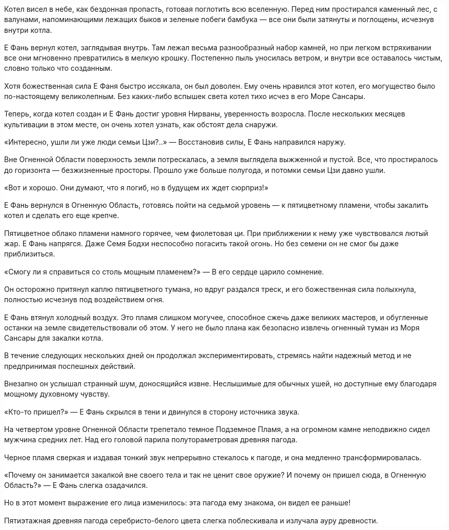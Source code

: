 Котел висел в небе, как бездонная пропасть, готовая поглотить всю вселенную. Перед ним простирался каменный лес, с валунами, напоминающими лежащих быков и зеленые побеги бамбука — все они были затянуты и поглощены, исчезнув внутри котла.

Е Фань вернул котел, заглядывая внутрь. Там лежал весьма разнообразный набор камней, но при легком встряхивании все они мгновенно превратились в мелкую крошку. Постепенно пыль уносилась ветром, и внутри все оставалось чистым, словно только что созданным.

Хотя божественная сила Е Фаня быстро иссякала, он был доволен. Ему очень нравился этот котел, его могущество было по-настоящему великолепным. Без каких-либо вспышек света котел тихо исчез в его Море Сансары.

Теперь, когда котел создан и Е Фань достиг уровня Нирваны, уверенность возросла. После нескольких месяцев культивации в этом месте, он очень хотел узнать, как обстоят дела снаружи.

«Интересно, ушли ли уже люди семьи Цзи?..» — Восстановив силы, Е Фань направился наружу.

Вне Огненной Области поверхность земли потрескалась, а земля выглядела выжженной и пустой. Все, что простиралось до горизонта — безжизненные просторы. Прошло уже больше полугода, и потомки семьи Цзи давно ушли.

«Вот и хорошо. Они думают, что я погиб, но в будущем их ждет сюрприз!»

Е Фань вернулся в Огненную Область, готовясь пойти на седьмой уровень — к пятицветному пламени, чтобы закалить котел и сделать его еще крепче.

Пятицветное облако пламени намного горячее, чем фиолетовая ци. При приближении к нему уже чувствовался лютый жар. Е Фань напрягся. Даже Семя Бодхи неспособно погасить такой огонь. Но без семени он не смог бы даже приблизиться.

«Смогу ли я справиться со столь мощным пламенем?» — В его сердце царило сомнение.

Он осторожно притянул каплю пятицветного тумана, но вдруг раздался треск, и его божественная сила полыхнула, полностью исчезнув под воздействием огня.

Е Фань втянул холодный воздух. Это пламя слишком могучее, способное сжечь даже великих мастеров, и обугленные останки на земле свидетельствовали об этом. У него не было плана как безопасно извлечь огненный туман из Моря Сансары для закалки котла.

В течение следующих нескольких дней он продолжал экспериментировать, стремясь найти надежный метод и не предпринимая поспешных действий.

Внезапно он услышал странный шум, доносящийся извне. Неслышимые для обычных ушей, но доступные ему благодаря мощному духовному чувству.

«Кто-то пришел?» — Е Фань скрылся в тени и двинулся в сторону источника звука.

На четвертом уровне Огненной Области трепетало темное Подземное Пламя, а на огромном камне неподвижно сидел мужчина средних лет. Над его головой парила полутораметровая древняя пагода.

Черное пламя сверкая и издавая тонкий звук непрерывно стекалось к пагоде, и она медленно трансформировалась.

«Почему он занимается закалкой вне своего тела и так не ценит свое оружие? И почему он пришел сюда, в Огненную Область?» — Е Фань слегка озадачился.

Но в этот момент выражение его лица изменилось: эта пагода ему знакома, он видел ее раньше!

Пятиэтажная древняя пагода серебристо-белого цвета слегка поблескивала и излучала ауру древности.
